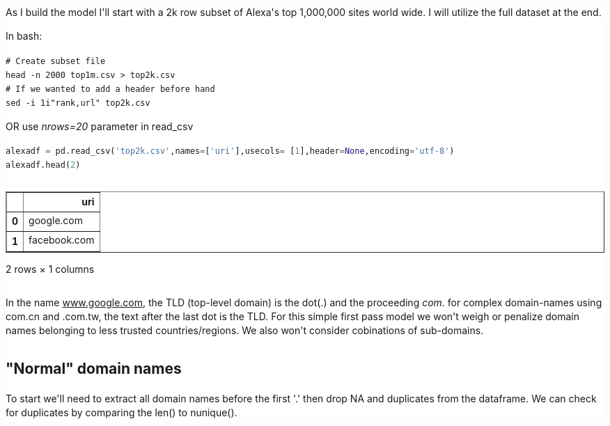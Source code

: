 As I build the model I'll start with a 2k row subset of Alexa's top 1,000,000 sites world wide. I will utilize the full dataset at the end.

In bash:
```shell
# Create subset file
head -n 2000 top1m.csv > top2k.csv
# If we wanted to add a header before hand
sed -i 1i"rank,url" top2k.csv

```
OR use *nrows=20* parameter in read_csv



```python
alexadf = pd.read_csv('top2k.csv',names=['uri'],usecols= [1],header=None,encoding='utf-8')
alexadf.head(2)
```




<div style="max-height:1000px;max-width:1500px;overflow:auto;">
<table border="1" class="dataframe">
  <thead>
    <tr style="text-align: right;">
      <th></th>
      <th>uri</th>
    </tr>
  </thead>
  <tbody>
    <tr>
      <th>0</th>
      <td>   google.com</td>
    </tr>
    <tr>
      <th>1</th>
      <td> facebook.com</td>
    </tr>
  </tbody>
</table>
<p>2 rows × 1 columns</p>
</div>



In the name www.google.com, the TLD (top-level domain) is the dot(.) and the proceeding *com*. for complex domain-names using com.cn and .com.tw, the text after the last dot is the TLD. For this simple first pass model we won't weigh or penalize domain names belonging to less trusted countries/regions. We also won't consider cobinations of sub-domains.

## "Normal" domain names
To start we'll need to extract all domain names before the first  '.' then drop NA and duplicates from the dataframe. We can check for duplicates by comparing the len() to nunique().


